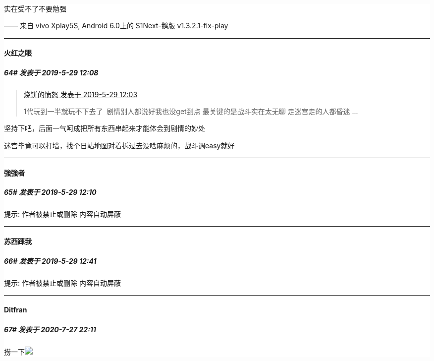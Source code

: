 实在受不了不要勉强

—— 来自 vivo Xplay5S, Android 6.0上的 [S1Next-鹅版](https://github.com/ykrank/S1-Next/releases) v1.3.2.1-fix-play







-----

####  火红之眼  
##### 64#       发表于 2019-5-29 12:08



<blockquote><a href="httphttps://bbs.saraba1st.com/2b/forum.php?mod=redirect&amp;goto=findpost&amp;pid=43900795&amp;ptid=1819701" target="_blank">烧饼的愤怒 发表于 2019-5-29 12:03</a>

1代玩到一半就玩不下去了  剧情别人都说好我也没get到点 最关键的是战斗实在太无聊 走迷宫走的人都昏迷 ...</blockquote>
坚持下吧，后面一气呵成把所有东西串起来才能体会到剧情的妙处

迷宫毕竟可以打墙，找个日站地图对着拆过去没啥麻烦的，战斗调easy就好







-----

####  強強者  
##### 65#       发表于 2019-5-29 12:10

提示: 作者被禁止或删除 内容自动屏蔽



-----

####  苏西踩我  
##### 66#       发表于 2019-5-29 12:41

提示: 作者被禁止或删除 内容自动屏蔽



-----

####  Ditfran  
##### 67#       发表于 2020-7-27 22:11




捞一下<img src="https://s1.ax1x.com/2020/07/27/aFIjDH.png" referrerpolicy="no-referrer">







